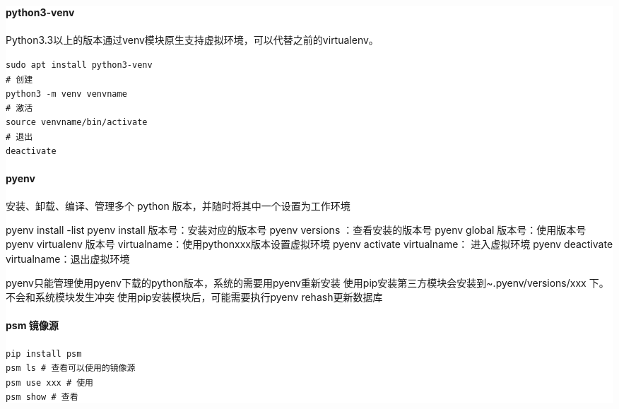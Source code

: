 ```shell

```
#### python3-venv
Python3.3以上的版本通过venv模块原生支持虚拟环境，可以代替之前的virtualenv。
```shell
sudo apt install python3-venv
# 创建
python3 -m venv venvname
# 激活
source venvname/bin/activate
# 退出
deactivate
```
#### pyenv

安装、卸载、编译、管理多个 python 版本，并随时将其中一个设置为工作环境

pyenv install -list
pyenv install 版本号：安装对应的版本号
pyenv versions ：查看安装的版本号
pyenv global 版本号：使用版本号
pyenv virtualenv 版本号 virtualname：使用pythonxxx版本设置虚拟环境
pyenv activate virtualname： 进入虚拟环境
pyenv deactivate virtualname：退出虚拟环境

pyenv只能管理使用pyenv下载的python版本，系统的需要用pyenv重新安装
使用pip安装第三方模块会安装到~.pyenv/versions/xxx 下。不会和系统模块发生冲突
使用pip安装模块后，可能需要执行pyenv rehash更新数据库

#### psm 镜像源
```shell
pip install psm
psm ls # 查看可以使用的镜像源
psm use xxx # 使用
psm show # 查看
```
